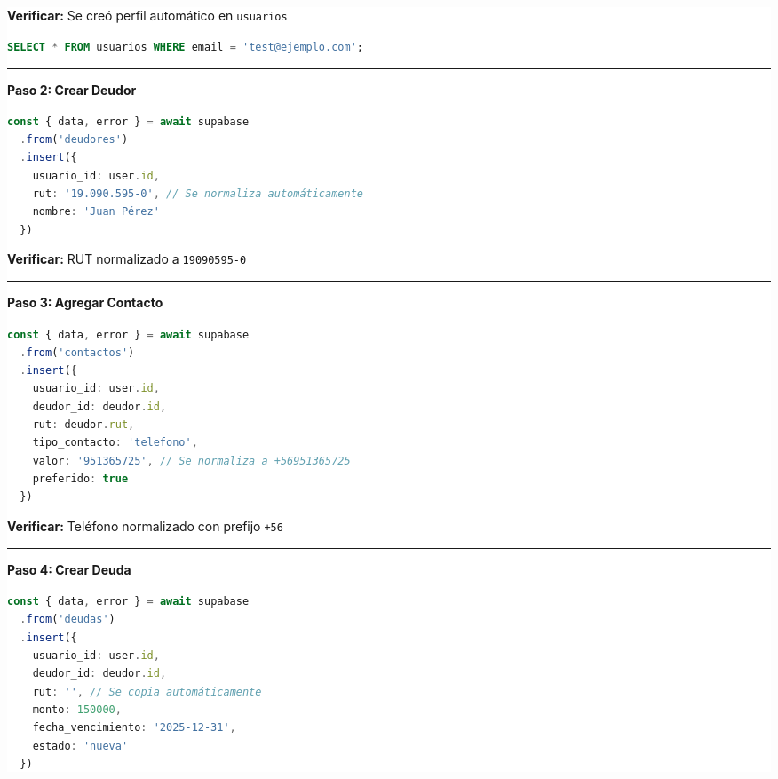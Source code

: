 **Verificar:** Se creó perfil automático en `usuarios`

```sql
SELECT * FROM usuarios WHERE email = 'test@ejemplo.com';
```

---

**Paso 2: Crear Deudor**

```typescript
const { data, error } = await supabase
  .from('deudores')
  .insert({
    usuario_id: user.id,
    rut: '19.090.595-0', // Se normaliza automáticamente
    nombre: 'Juan Pérez'
  })
```

**Verificar:** RUT normalizado a `19090595-0`

---

**Paso 3: Agregar Contacto**

```typescript
const { data, error } = await supabase
  .from('contactos')
  .insert({
    usuario_id: user.id,
    deudor_id: deudor.id,
    rut: deudor.rut,
    tipo_contacto: 'telefono',
    valor: '951365725', // Se normaliza a +56951365725
    preferido: true
  })
```

**Verificar:** Teléfono normalizado con prefijo `+56`

---

**Paso 4: Crear Deuda**

```typescript
const { data, error } = await supabase
  .from('deudas')
  .insert({
    usuario_id: user.id,
    deudor_id: deudor.id,
    rut: '', // Se copia automáticamente
    monto: 150000,
    fecha_vencimiento: '2025-12-31',
    estado: 'nueva'
  })
```
